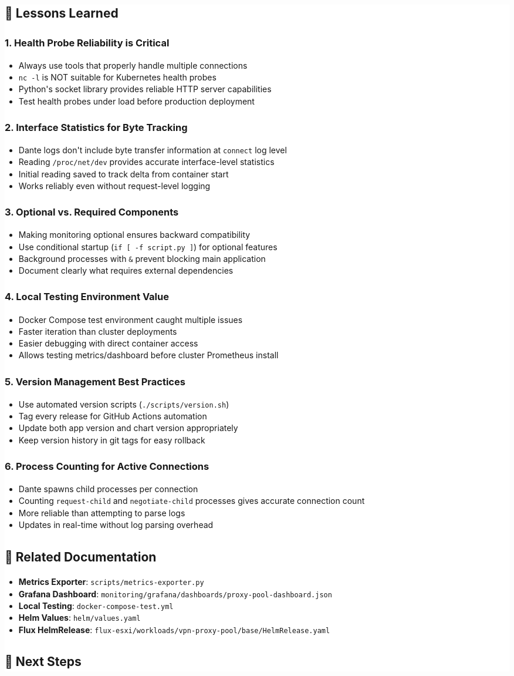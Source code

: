## 📝 Lessons Learned

### **1. Health Probe Reliability is Critical**
- Always use tools that properly handle multiple connections
- `nc -l` is NOT suitable for Kubernetes health probes
- Python's socket library provides reliable HTTP server capabilities
- Test health probes under load before production deployment

### **2. Interface Statistics for Byte Tracking**
- Dante logs don't include byte transfer information at `connect` log level
- Reading `/proc/net/dev` provides accurate interface-level statistics
- Initial reading saved to track delta from container start
- Works reliably even without request-level logging

### **3. Optional vs. Required Components**
- Making monitoring optional ensures backward compatibility
- Use conditional startup (`if [ -f script.py ]`) for optional features
- Background processes with `&` prevent blocking main application
- Document clearly what requires external dependencies

### **4. Local Testing Environment Value**
- Docker Compose test environment caught multiple issues
- Faster iteration than cluster deployments
- Easier debugging with direct container access
- Allows testing metrics/dashboard before cluster Prometheus install

### **5. Version Management Best Practices**
- Use automated version scripts (`./scripts/version.sh`)
- Tag every release for GitHub Actions automation
- Update both app version and chart version appropriately
- Keep version history in git tags for easy rollback

### **6. Process Counting for Active Connections**
- Dante spawns child processes per connection
- Counting `request-child` and `negotiate-child` processes gives accurate connection count
- More reliable than attempting to parse logs
- Updates in real-time without log parsing overhead

## 🔗 Related Documentation

- **Metrics Exporter**: `scripts/metrics-exporter.py`
- **Grafana Dashboard**: `monitoring/grafana/dashboards/proxy-pool-dashboard.json`
- **Local Testing**: `docker-compose-test.yml`
- **Helm Values**: `helm/values.yaml`
- **Flux HelmRelease**: `flux-esxi/workloads/vpn-proxy-pool/base/HelmRelease.yaml`

## 🎯 Next Steps
